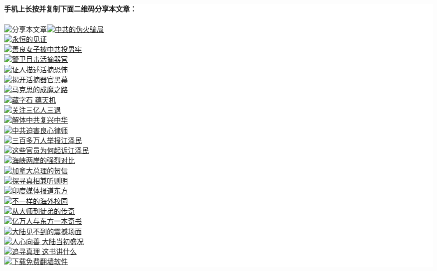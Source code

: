 <strong>手机上长按并复制下面二维码分享本文章：</strong><br><br><img src="https://chart.apis.google.com/chart?cht=qr&chs=240x240&choe=UTF-8&chld=M|2&chl=https://github.com/19920513/djy/blob/master/gb/23/6/15/n14016585.md%231" title="分享本文章"></td><td VALIGN=TOP><a href="https://github.com/19920513/djy/blob/master/gb/16/1/21/n4622075.md?dfh#1" target="_blank"><img src="https://raw.githubusercontent.com/19920513/djy/master/gb/300/wei-f1.jpg" title="中共的伪火骗局"  alt="中共的伪火骗局"></a><br><a href="https://github.com/19920513/www/blob/master/README.md?dfh#9" target="_blank"><img src="https://raw.githubusercontent.com/19920513/djy/master/gb/300/yong-h.jpg" title="永恒的见证"  alt="永恒的见证"></a><br><a href="https://github.com/19920513/djy/blob/master/gb/13/9/29/n3974789.md?dfh#1" target="_blank"><img src="https://raw.githubusercontent.com/19920513/djy/master/gb/300/shang-lnz.jpg" title="善良女子被中共投男牢"  alt="善良女子被中共投男牢"></a><br><a href="https://github.com/19920513/djy/blob/master/gb/16/3/16/n4663449.md?dfh#1" target="_blank"><img src="https://raw.githubusercontent.com/19920513/djy/master/gb/300/huo-z3.jpg" title="警卫目击活摘器官"  alt="警卫目击活摘器官"></a><br><a href="https://github.com/19920513/djy/blob/master/gb/16/8/7/n8177641.md?dfh#1" target="_blank"><img src="https://raw.githubusercontent.com/19920513/djy/master/gb/300/huo-z4.jpg" title="证人描述活摘恐怖"  alt="证人描述活摘恐怖"></a><br><a href="https://github.com/19920513/djy/blob/master/gb/10/4/19/n2881569.md?dfh#1" target="_blank"><img src="https://raw.githubusercontent.com/19920513/djy/master/gb/300/huo-z1.jpg" title="揭开活摘器官黑幕"  alt="揭开活摘器官黑幕"></a><br><a href="https://github.com/19920513/djy/blob/master/gb/10/11/7/n3077476.md?dfh#1" target="_blank"><img src="https://raw.githubusercontent.com/19920513/djy/master/gb/300/ma-ks.jpg" title="马克思的成魔之路"  alt="马克思的成魔之路"></a><br><a href="https://github.com/19920513/djy/blob/master/gb/14/6/9/n4173977.md?dfh#1" target="_blank"><img src="https://raw.githubusercontent.com/19920513/djy/master/gb/300/chang-zs.jpg" title="藏字石 蕴天机"  alt="藏字石 蕴天机"></a><br><a href="https://github.com/19920513/djy/blob/master/gb/18/5/10/n10381511.md?dfh#1" target="_blank"><img src="https://raw.githubusercontent.com/19920513/djy/master/gb/300/st1.jpg" title="关注三亿人三退"  alt="关注三亿人三退"></a><br><a href="https://github.com/19920513/djy/blob/master/gb/18/3/21/n10237682.md?dfh#1" target="_blank"><img src="https://raw.githubusercontent.com/19920513/djy/master/gb/300/jie-t.jpg" title="解体中共复兴中华"  alt="解体中共复兴中华"></a><br><a href="https://github.com/19920513/djy/blob/master/gb/9/2/9/n2422991.md?dfh#1" target="_blank"><img src="https://raw.githubusercontent.com/19920513/djy/master/gb/300/gao-zs.jpg" title="中共迫害良心律师"  alt="中共迫害良心律师"></a><br><a href="https://github.com/19920513/djy/blob/master/gb/18/12/9/n10900044.md?dfh#1" target="_blank"><img src="https://raw.githubusercontent.com/19920513/djy/master/gb/300/sj1.jpg" title="三百多万人举报江泽民"  alt="三百多万人举报江泽民"></a><br><a href="https://github.com/19920513/djy/blob/master/gb/18/8/28/n10672014.md?dfh#1" target="_blank"><img src="https://raw.githubusercontent.com/19920513/djy/master/gb/300/sj2.jpg" title="这些官员为何起诉江泽民"  alt="这些官员为何起诉江泽民"></a><br><a href="https://github.com/19920513/djy/blob/master/gb/8/12/18/n2367165.md?dfh#1" target="_blank"><img src="https://raw.githubusercontent.com/19920513/djy/master/gb/300/liangan.jpg" title="海峡两岸的强烈对比"  alt="海峡两岸的强烈对比"></a><br><a href="https://github.com/19920513/djy/blob/master/gb/15/12/10/n4593139.md?dfh#1" target="_blank"><img src="https://raw.githubusercontent.com/19920513/djy/master/gb/300/jia-ndzl.jpg" title="加拿大总理的贺信"  alt="加拿大总理的贺信"></a><br><a href="https://github.com/19920513/djy/blob/master/gb/11/6/17/n3289382.md?dfh#1" target="_blank"><img src="https://raw.githubusercontent.com/19920513/djy/master/gb/300/xiao-wd.jpg" title="探寻真相兼听则明"  alt="探寻真相兼听则明"></a><br><a href="https://github.com/19920513/djy/blob/master/gb/18/10/27/n10812623.md?dfh#1" target="_blank"><img src="https://raw.githubusercontent.com/19920513/djy/master/gb/300/yindu.jpg" title="印度媒体报道东方"  alt="印度媒体报道东方"></a><br><a href="https://github.com/19920513/djy/blob/master/gb/18/6/9/n10469652.md?dfh#1" target="_blank"><img src="https://raw.githubusercontent.com/19920513/djy/master/gb/300/xie-j.jpg" title="不一样的海外校园"  alt="不一样的海外校园"></a><br><a href="https://github.com/19920513/djy/blob/master/gb/7/4/5/n1669415.md?dfh#1" target="_blank"><img src="https://raw.githubusercontent.com/19920513/djy/master/gb/300/li-up.jpg" title="从大师到徒弟的传奇"  alt="从大师到徒弟的传奇"></a><br><a href="https://github.com/19920513/djy/blob/master/gb/17/5/26/n9191512.md?dfh#1" target="_blank"><img src="https://raw.githubusercontent.com/19920513/djy/master/gb/300/zfl2.jpg" title="亿万人与东方一本奇书"  alt="亿万人与东方一本奇书"></a><br><a href="https://github.com/19920513/djy/blob/master/gb/13/11/27/n4020290.md?dfh#1" target="_blank"><img src="https://raw.githubusercontent.com/19920513/djy/master/gb/300/zhen-h.jpg" title="大陆见不到的震撼场面"  alt="大陆见不到的震撼场面"></a><br><a href="https://github.com/19920513/djy/blob/master/gb/15/7/17/n4482910.md?dfh#1" target="_blank"><img src="https://raw.githubusercontent.com/19920513/djy/master/gb/300/dalu-sk.jpg" title="人心向善 大陆当初盛况"  alt="人心向善 大陆当初盛况"></a><br><a href="https://github.com/19920513/djy/blob/master/gb/19/1/5/n10955468.md?dfh#1" target="_blank"><img src="https://raw.githubusercontent.com/19920513/djy/master/gb/300/zfl1.jpg" title="追寻真理 这书讲什么"  alt="追寻真理 这书讲什么"></a><br><a href="https://github.com/19920513/www/blob/master/README.md?dfh#1" target="_blank"><img src="https://raw.githubusercontent.com/19920513/djy/master/gb/300/fq1.jpg" title="下载免费翻墙软件"  alt="下载免费翻墙软件"></a><br></td></tr></table>
